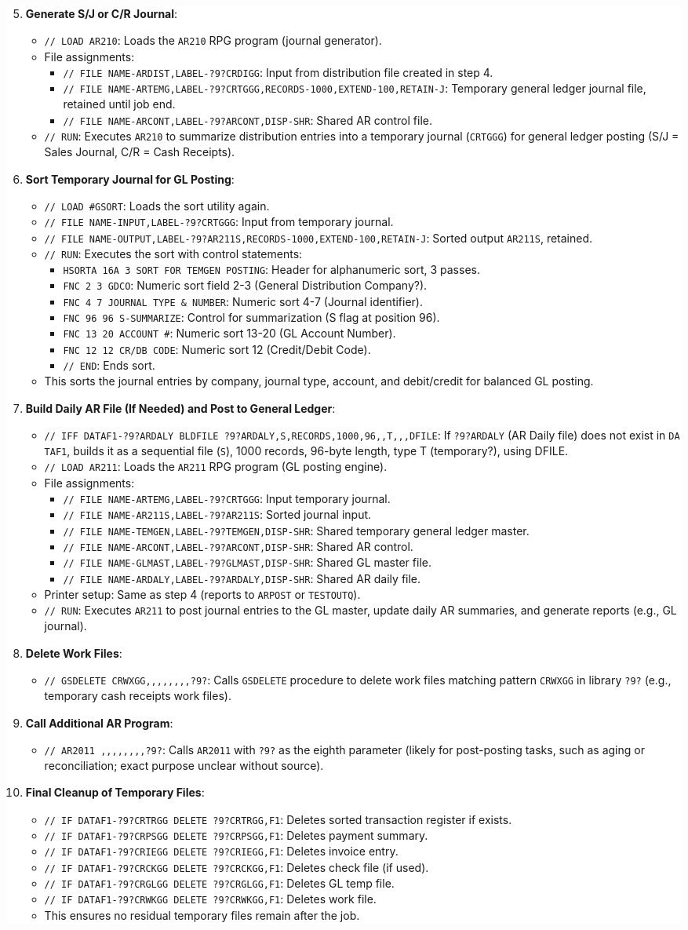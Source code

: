 5. **Generate S/J or C/R Journal**:
   - `// LOAD AR210`: Loads the `AR210` RPG program (journal generator).
   - File assignments:
     - `// FILE NAME-ARDIST,LABEL-?9?CRDIGG`: Input from distribution file created in step 4.
     - `// FILE NAME-ARTEMG,LABEL-?9?CRTGGG,RECORDS-1000,EXTEND-100,RETAIN-J`: Temporary general ledger journal file, retained until job end.
     - `// FILE NAME-ARCONT,LABEL-?9?ARCONT,DISP-SHR`: Shared AR control file.
   - `// RUN`: Executes `AR210` to summarize distribution entries into a temporary journal (`CRTGGG`) for general ledger posting (S/J = Sales Journal, C/R = Cash Receipts).

6. **Sort Temporary Journal for GL Posting**:
   - `// LOAD #GSORT`: Loads the sort utility again.
   - `// FILE NAME-INPUT,LABEL-?9?CRTGGG`: Input from temporary journal.
   - `// FILE NAME-OUTPUT,LABEL-?9?AR211S,RECORDS-1000,EXTEND-100,RETAIN-J`: Sorted output `AR211S`, retained.
   - `// RUN`: Executes the sort with control statements:
     - `HSORTA 16A 3 SORT FOR TEMGEN POSTING`: Header for alphanumeric sort, 3 passes.
     - `FNC 2 3 GDCO`: Numeric sort field 2-3 (General Distribution Company?).
     - `FNC 4 7 JOURNAL TYPE & NUMBER`: Numeric sort 4-7 (Journal identifier).
     - `FNC 96 96 S-SUMMARIZE`: Control for summarization (S flag at position 96).
     - `FNC 13 20 ACCOUNT #`: Numeric sort 13-20 (GL Account Number).
     - `FNC 12 12 CR/DB CODE`: Numeric sort 12 (Credit/Debit Code).
     - `// END`: Ends sort.
   - This sorts the journal entries by company, journal type, account, and debit/credit for balanced GL posting.

7. **Build Daily AR File (If Needed) and Post to General Ledger**:
   - `// IFF DATAF1-?9?ARDALY BLDFILE ?9?ARDALY,S,RECORDS,1000,96,,T,,,DFILE`: If `?9?ARDALY` (AR Daily file) does not exist in `DATAF1`, builds it as a sequential file (`S`), 1000 records, 96-byte length, type T (temporary?), using DFILE.
   - `// LOAD AR211`: Loads the `AR211` RPG program (GL posting engine).
   - File assignments:
     - `// FILE NAME-ARTEMG,LABEL-?9?CRTGGG`: Input temporary journal.
     - `// FILE NAME-AR211S,LABEL-?9?AR211S`: Sorted journal input.
     - `// FILE NAME-TEMGEN,LABEL-?9?TEMGEN,DISP-SHR`: Shared temporary general ledger master.
     - `// FILE NAME-ARCONT,LABEL-?9?ARCONT,DISP-SHR`: Shared AR control.
     - `// FILE NAME-GLMAST,LABEL-?9?GLMAST,DISP-SHR`: Shared GL master file.
     - `// FILE NAME-ARDALY,LABEL-?9?ARDALY,DISP-SHR`: Shared AR daily file.
   - Printer setup: Same as step 4 (reports to `ARPOST` or `TESTOUTQ`).
   - `// RUN`: Executes `AR211` to post journal entries to the GL master, update daily AR summaries, and generate reports (e.g., GL journal).

8. **Delete Work Files**:
   - `// GSDELETE CRWXGG,,,,,,,,?9?`: Calls `GSDELETE` procedure to delete work files matching pattern `CRWXGG` in library `?9?` (e.g., temporary cash receipts work files).

9. **Call Additional AR Program**:
   - `// AR2011 ,,,,,,,,?9?`: Calls `AR2011` with `?9?` as the eighth parameter (likely for post-posting tasks, such as aging or reconciliation; exact purpose unclear without source).

10. **Final Cleanup of Temporary Files**:
    - `// IF DATAF1-?9?CRTRGG DELETE ?9?CRTRGG,F1`: Deletes sorted transaction register if exists.
    - `// IF DATAF1-?9?CRPSGG DELETE ?9?CRPSGG,F1`: Deletes payment summary.
    - `// IF DATAF1-?9?CRIEGG DELETE ?9?CRIEGG,F1`: Deletes invoice entry.
    - `// IF DATAF1-?9?CRCKGG DELETE ?9?CRCKGG,F1`: Deletes check file (if used).
    - `// IF DATAF1-?9?CRGLGG DELETE ?9?CRGLGG,F1`: Deletes GL temp file.
    - `// IF DATAF1-?9?CRWKGG DELETE ?9?CRWKGG,F1`: Deletes work file.
    - This ensures no residual temporary files remain after the job.
